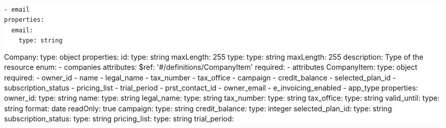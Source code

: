     - email
    properties:
      email:
        type: string
  Company:
    type: object
    properties:
      id:
        type: string
        maxLength: 255
      type:
        type: string
        maxLength: 255
        description: Type of the resource
        enum:
          - companies
      attributes:
        $ref: '#/definitions/CompanyItem'
    required:
      - attributes
  CompanyItem:
    type: object
    required:
    - owner_id
    - name
    - legal_name
    - tax_number
    - tax_office
    - campaign
    - credit_balance
    - selected_plan_id
    - subscription_status
    - pricing_list
    - trial_period
    - prst_contact_id
    - owner_email
    - e_invoicing_enabled
    - app_type
    properties:
      owner_id:
        type: string
      name:
        type: string
      legal_name:
        type: string
      tax_number:
        type: string
      tax_office:
        type: string
      valid_until:
        type: string
        format: date
        readOnly: true
      campaign:
        type: string
      credit_balance:
        type: integer
      selected_plan_id:
        type: string
      subscription_status:
        type: string
      pricing_list:
        type: string
      trial_period:
